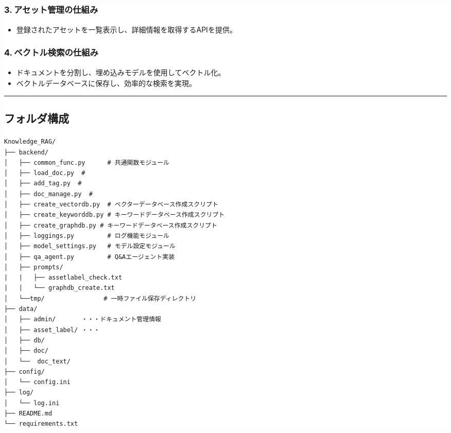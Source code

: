 ### 3. アセット管理の仕組み
- 登録されたアセットを一覧表示し、詳細情報を取得するAPIを提供。

### 4. ベクトル検索の仕組み
- ドキュメントを分割し、埋め込みモデルを使用してベクトル化。
- ベクトルデータベースに保存し、効率的な検索を実現。

---

## フォルダ構成 
```
Knowledge_RAG/
├── backend/
│   ├── common_func.py      # 共通関数モジュール
│   ├── load_doc.py  # 
│   ├── add_tag.py  # 
│   ├── doc_manage.py  # 
│   ├── create_vectordb.py  # ベクターデータベース作成スクリプト
│   ├── create_keyworddb.py # キーワードデータベース作成スクリプト
│   ├── create_graphdb.py # キーワードデータベース作成スクリプト
│   ├── loggings.py         # ログ機能モジュール
│   ├── model_settings.py   # モデル設定モジュール
│   ├── qa_agent.py         # Q&Aエージェント実装
│   ├── prompts/
|   |   ├── assetlabel_check.txt
|   |   └── graphdb_create.txt
│   └──tmp/                # 一時ファイル保存ディレクトリ
├── data/
│   ├── admin/       ・・・ドキュメント管理情報
│   ├── asset_label/ ・・・
│   ├── db/
│   ├── doc/
│   └──  doc_text/
├── config/
│   └── config.ini
├── log/
│   └── log.ini
├── README.md
└── requirements.txt
```